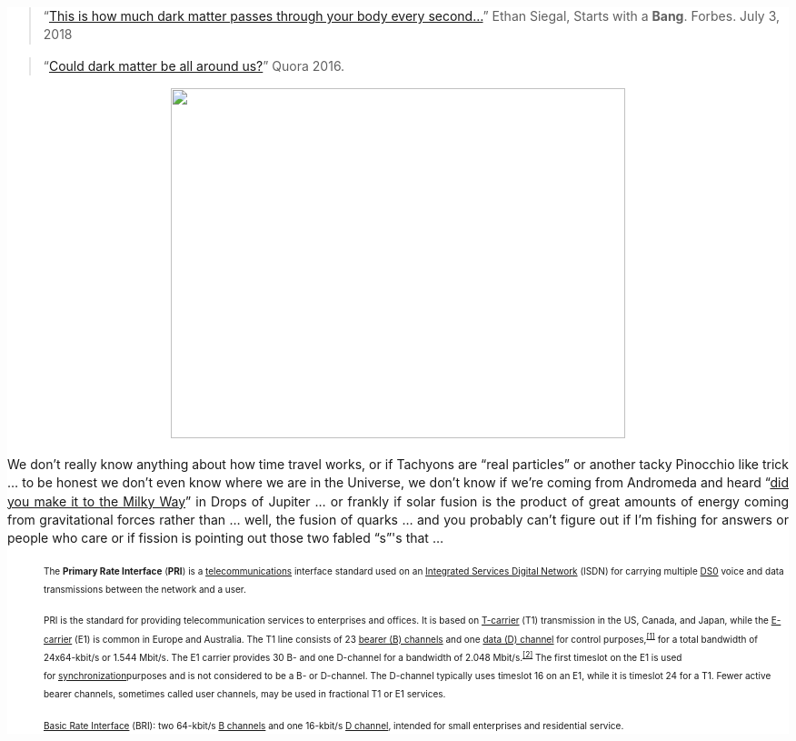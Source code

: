<blockquote>
<p>&ldquo;<a href="%5Bhttps://www.forbes.com/sites/startswithabang/2018/07/03/this-is-how-much-dark-matter-passes-through-your-body-every-second/#229bfd677ccd%5D(https://www.forbes.com/sites/startswithabang/2018/07/03/this-is-how-much-dark-matter-passes-through-your-body-every-second/#229bfd677ccd)">This is how much dark matter passes through your body every second&hellip;</a>&rdquo; Ethan Siegal, Starts with a <strong>Bang</strong>. Forbes. July 3, 2018</p>
</blockquote>

<blockquote>
<p>&ldquo;<a href="%5Bhttps://www.quora.com/Could-dark-matter-be-all-around-us?awc=15748_1560785301_3275d426da077628a9360e8e1728a03d&amp;uiv=6&amp;txtv=8&amp;source=awin&amp;medium=ad&amp;campaign=uad_mkt_en_acq_us_awin&amp;set=awin%5D(https://www.quora.com/Could-dark-matter-be-all-around-us?awc=15748_1560785301_3275d426da077628a9360e8e1728a03d&amp;uiv=6&amp;txtv=8&amp;source=awin&amp;medium=ad&amp;campaign=uad_mkt_en_acq_us_awin&amp;set=awin)">Could dark matter be all around us?</a>&rdquo; Quora 2016.</p>
</blockquote>

<p style="text-align: center;"><a href="https://en.wikipedia.org/wiki/Khepri"><img alt="" src="https://i.imgur.com/F3KpfHq.jpg" style="height: 385px; width: 500px;" /></a></p>

<p style="text-align: justify;">We don&rsquo;t really know anything about how time travel works, or if Tachyons are &ldquo;real particles&rdquo; or another tacky Pinocchio like trick &hellip; to be honest we don&rsquo;t even know where we are in the Universe, we don&rsquo;t know if we&rsquo;re coming from Andromeda and heard &ldquo;<a href="https://www.youtube.com/watch?v=7Xf-Lesrkuc">did you make it to the Milky Way</a>&rdquo; in Drops of Jupiter &hellip; or frankly if solar fusion is the product of great amounts of energy coming from gravitational forces rather than &hellip; well, the fusion of quarks &hellip; and you probably can&rsquo;t figure out if I&rsquo;m fishing for answers or people who care or if fission is pointing out those two fabled &ldquo;s&rdquo;&#39;s that &hellip;</p>

<p style="margin-left: 40px;"><span style="font-size:10px;">The&nbsp;<b>Primary Rate Interface</b>&nbsp;(<b>PRI</b>) is a&nbsp;<a href="https://en.wikipedia.org/wiki/Telecommunication" title="Telecommunication">telecommunications</a>&nbsp;interface standard used on an&nbsp;<a href="https://en.wikipedia.org/wiki/Integrated_Services_Digital_Network" title="Integrated Services Digital Network">Integrated Services Digital Network</a>&nbsp;(ISDN) for carrying multiple&nbsp;<a href="https://en.wikipedia.org/wiki/DS0" title="DS0">DS0</a>&nbsp;voice and data transmissions between the network and a user.</span></p>

<p style="margin-left: 40px;"><span style="font-size:10px;">PRI is the standard for providing telecommunication services to enterprises and offices. It is based on&nbsp;<a href="https://en.wikipedia.org/wiki/T-carrier" title="T-carrier">T-carrier</a>&nbsp;(T1) transmission in the US, Canada, and Japan, while the&nbsp;<a href="https://en.wikipedia.org/wiki/E-carrier" title="E-carrier">E-carrier</a>&nbsp;(E1) is common in Europe and Australia. The T1 line consists of 23&nbsp;<a href="https://en.wikipedia.org/wiki/B_channel" title="B channel">bearer (B) channels</a>&nbsp;and one&nbsp;<a href="https://en.wikipedia.org/wiki/D_channel" title="D channel">data (D) channel</a>&nbsp;for control purposes,<sup id="cite_ref-1"><a href="https://en.wikipedia.org/wiki/Primary_Rate_Interface#cite_note-1">[1]</a></sup>&nbsp;for a total bandwidth of 24x64-kbit/s or 1.544 Mbit/s. The E1 carrier provides 30 B- and one D-channel for a bandwidth of 2.048 Mbit/s.<sup id="cite_ref-2"><a href="https://en.wikipedia.org/wiki/Primary_Rate_Interface#cite_note-2">[2]</a></sup>&nbsp;The first timeslot on the E1 is used for&nbsp;<a href="https://en.wikipedia.org/wiki/Frame_synchronization" title="Frame synchronization">synchronization</a>purposes and is not considered to be a B- or D-channel. The D-channel typically uses timeslot 16 on an E1, while it is timeslot 24 for a T1. Fewer active bearer channels, sometimes called user channels, may be used in fractional T1 or E1 services.</span></p>

<p style="margin-left: 40px;"><span style="font-size:10px;"><a href="https://en.wikipedia.org/wiki/Basic_Rate_Interface" title="Basic Rate Interface">Basic Rate Interface</a>&nbsp;(BRI): two 64-kbit/s&nbsp;<a href="https://en.wikipedia.org/wiki/B_channel" title="B channel">B channels</a>&nbsp;and one 16-kbit/s&nbsp;<a href="https://en.wikipedia.org/wiki/D_channel" title="D channel">D channel</a>, intended for small enterprises and residential service.</span></p>
